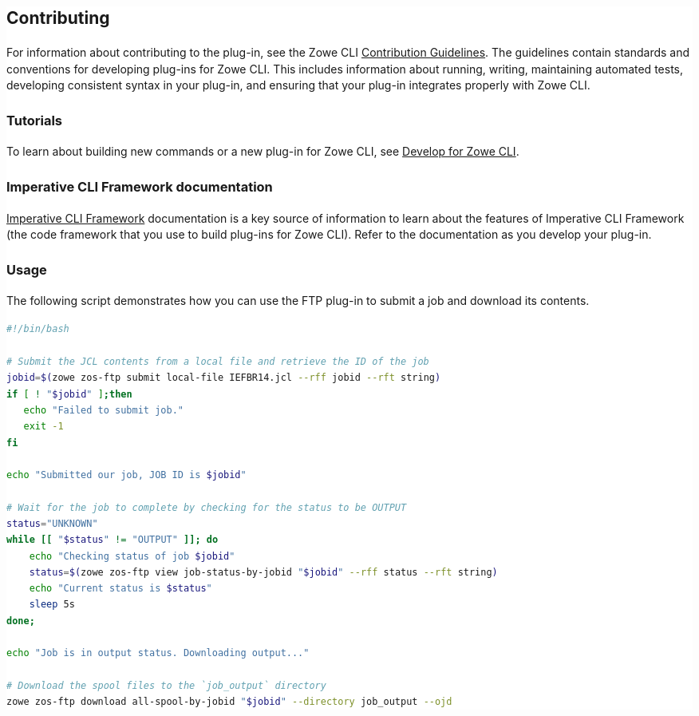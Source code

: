 ## Contributing

For information about contributing to the plug-in, see the Zowe CLI [Contribution Guidelines](CONTRIBUTING.md). The guidelines contain standards and conventions for developing plug-ins for Zowe CLI. This includes information about running, writing, maintaining automated tests, developing consistent syntax in your plug-in, and ensuring that your plug-in integrates properly with Zowe CLI.

### Tutorials

To learn about building new commands or a new plug-in for Zowe CLI, see [Develop for Zowe CLI](https://docs.zowe.org/stable/extend/extend-cli/cli-devTutorials.html).

### Imperative CLI Framework documentation

[Imperative CLI Framework](https://github.com/zowe/imperative/wiki) documentation is a key source of information to learn about the features of Imperative CLI Framework (the code framework that you use to build plug-ins for Zowe CLI). Refer to the documentation as you develop your plug-in.

### Usage

The following script demonstrates how you can use the FTP plug-in to submit a job and download its contents.

```bash
#!/bin/bash

# Submit the JCL contents from a local file and retrieve the ID of the job
jobid=$(zowe zos-ftp submit local-file IEFBR14.jcl --rff jobid --rft string)
if [ ! "$jobid" ];then
   echo "Failed to submit job."
   exit -1
fi

echo "Submitted our job, JOB ID is $jobid"

# Wait for the job to complete by checking for the status to be OUTPUT
status="UNKNOWN"
while [[ "$status" != "OUTPUT" ]]; do
    echo "Checking status of job $jobid"
    status=$(zowe zos-ftp view job-status-by-jobid "$jobid" --rff status --rft string)
    echo "Current status is $status"
    sleep 5s
done;

echo "Job is in output status. Downloading output..."

# Download the spool files to the `job_output` directory
zowe zos-ftp download all-spool-by-jobid "$jobid" --directory job_output --ojd

```
